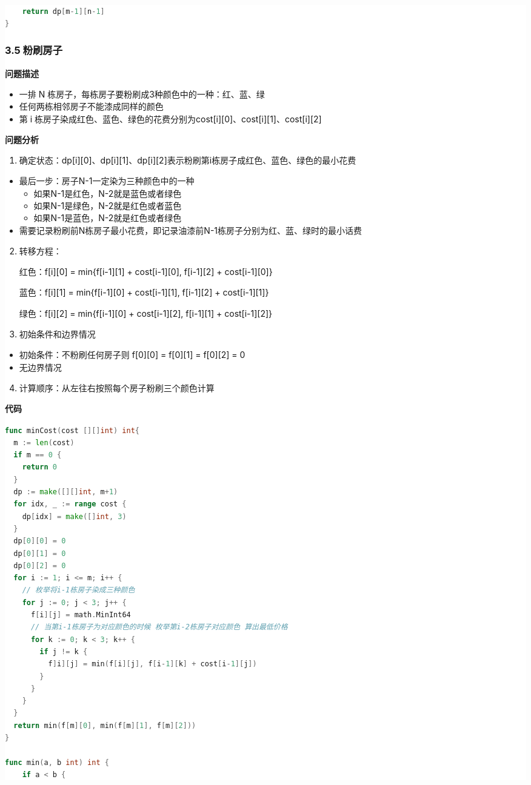 ```go
    return dp[m-1][n-1]
}
```

### 3.5 粉刷房子

**问题描述**

- 一排 N 栋房子，每栋房子要粉刷成3种颜色中的一种：红、蓝、绿
- 任何两栋相邻房子不能漆成同样的颜色
- 第 i 栋房子染成红色、蓝色、绿色的花费分别为cost[i\][0]、cost[i\][1]、cost[i\][2]

**问题分析**

1. 确定状态：dp[i\][0]、dp[i\][1]、dp[i\][2]表示粉刷第i栋房子成红色、蓝色、绿色的最小花费

- 最后一步：房子N-1一定染为三种颜色中的一种
  - 如果N-1是红色，N-2就是蓝色或者绿色
  - 如果N-1是绿色，N-2就是红色或者蓝色
  - 如果N-1是蓝色，N-2就是红色或者绿色
- 需要记录粉刷前N栋房子最小花费，即记录油漆前N-1栋房子分别为红、蓝、绿时的最小话费

2. 转移方程：

   红色：f[i\][0] = min{f[i-1\][1] + cost[i-1\][0], f[i-1\][2] + cost[i-1\][0]}

   蓝色：f[i\][1] = min{f[i-1\][0] + cost[i-1\][1], f[i-1\][2] + cost[i-1\][1]}

   绿色：f[i\][2] = min{f[i-1\][0] + cost[i-1\][2], f[i-1\][1] + cost[i-1\][2]}

3. 初始条件和边界情况

- 初始条件：不粉刷任何房子则 f[0\][0] = f[0\][1] = f[0\][2] = 0
- 无边界情况

4. 计算顺序：从左往右按照每个房子粉刷三个颜色计算

**代码**

```go
func minCost(cost [][]int) int{
  m := len(cost)
  if m == 0 {
    return 0
  }
  dp := make([][]int, m+1)
  for idx, _ := range cost {
    dp[idx] = make([]int, 3)
  }
  dp[0][0] = 0
  dp[0][1] = 0
  dp[0][2] = 0
  for i := 1; i <= m; i++ {
    // 枚举将i-1栋房子染成三种颜色
    for j := 0; j < 3; j++ {
      f[i][j] = math.MinInt64
      // 当第i-1栋房子为对应颜色的时候 枚举第i-2栋房子对应颜色 算出最低价格 
      for k := 0; k < 3; k++ {
        if j != k {
          f]i][j] = min(f[i][j], f[i-1][k] + cost[i-1][j])
        }
      }
    }
  }
  return min(f[m][0], min(f[m][1], f[m][2]))
}

func min(a, b int) int {
	if a < b {
```